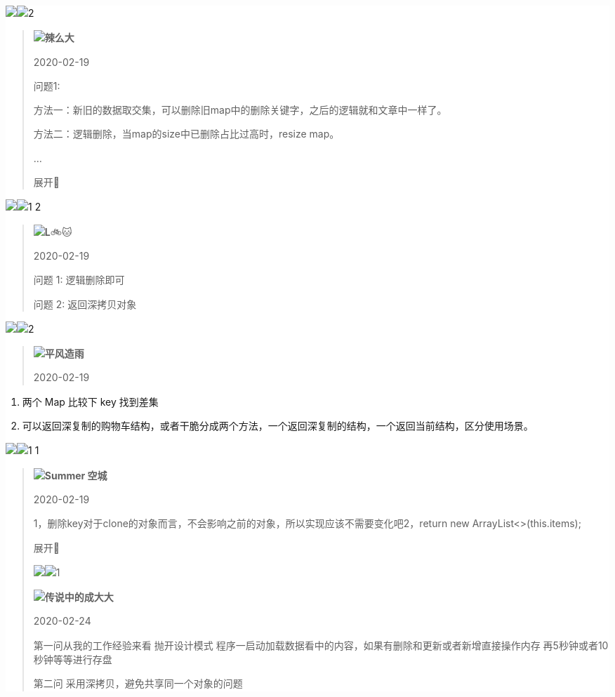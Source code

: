 ![](media/image21.png)![](media/image22.png)2

> ![](media/image23.png)**辣么大**
>
> 2020-02-19
>
> 问题1:
>
> 方法一：新旧的数据取交集，可以删除旧map中的删除关键字，之后的逻辑就和文章中一样了。
>
> 方法二：逻辑删除，当map的size中已删除占比过高时，resize map。
>
> …
>
> 展开

![](media/image24.png)![](media/image22.png)1 2

> ![](media/image25.png)**L**🚲🐱
>
> 2020-02-19
>
> 问题 1: 逻辑删除即可
>
> 问题 2: 返回深拷贝对象

![](media/image18.png)![](media/image19.png)2

> ![](media/image26.png)**平风造雨**
>
> 2020-02-19

1.  两个 Map 比较下 key 找到差集

2.  可以返回深复制的购物车结构，或者干脆分成两个方法，一个返回深复制的结构，一个返回当前结构，区分使用场景。

![](media/image27.png)![](media/image28.png)1 1

> ![](media/image29.png)**Summer 空城**
>
> 2020-02-19
>
> 1，删除key对于clone的对象而言，不会影响之前的对象，所以实现应该不需要变化吧2，return new ArrayList&lt;&gt;(this.items);
>
> 展开
>
> ![](media/image30.png)![](media/image28.png)1
>
> ![](media/image31.png)**传说中的成大大**
>
> 2020-02-24
>
> 第一问从我的工作经验来看 抛开设计模式 程序一启动加载数据看中的内容，如果有删除和更新或者新增直接操作内存 再5秒钟或者10秒钟等等进行存盘
>
> 第二问 采用深拷贝，避免共享同一个对象的问题
